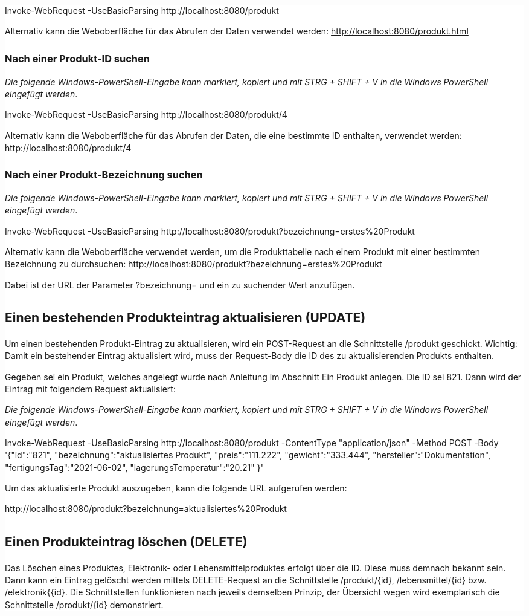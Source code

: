 Invoke-WebRequest -UseBasicParsing http://localhost:8080/produkt

Alternativ kann die Weboberfläche für das Abrufen der Daten verwendet werden: [http://localhost:8080/produkt.html](http://localhost:8080/produkt.html)

### Nach einer Produkt-ID suchen

_Die folgende Windows-PowerShell-Eingabe kann markiert, kopiert und mit STRG + SHIFT + V in die Windows PowerShell eingefügt werden_.

Invoke-WebRequest -UseBasicParsing http://localhost:8080/produkt/4

Alternativ kann die Weboberfläche für das Abrufen der Daten, die eine bestimmte ID enthalten, verwendet werden: [http://localhost:8080/produkt/4](http://localhost:8080/produkt/4)

### Nach einer Produkt-Bezeichnung suchen

_Die folgende Windows-PowerShell-Eingabe kann markiert, kopiert und mit STRG + SHIFT + V in die Windows PowerShell eingefügt werden_.

Invoke-WebRequest -UseBasicParsing http://localhost:8080/produkt?bezeichnung=erstes%20Produkt

Alternativ kann die Weboberfläche verwendet werden, um die Produkttabelle nach einem Produkt mit einer bestimmten Bezeichnung zu durchsuchen: [http://localhost:8080/produkt?bezeichnung=erstes%20Produkt](http://localhost:8080/produkt?bezeichnung=erstes%20Produkt)

Dabei ist der URL der Parameter ?bezeichnung= und ein zu suchender Wert anzufügen.

## Einen bestehenden Produkteintrag aktualisieren (UPDATE)

Um einen bestehenden Produkt-Eintrag zu aktualisieren, wird ein POST-Request an die Schnittstelle /produkt geschickt. Wichtig: Damit ein bestehender Eintrag aktualisiert wird, muss der Request-Body die ID des zu aktualisierenden Produkts enthalten.

Gegeben sei ein Produkt, welches angelegt wurde nach Anleitung im Abschnitt [Ein Produkt anlegen](#_Ein_Produkt_anlegen). Die ID sei 821. Dann wird der Eintrag mit folgendem Request aktualisiert:

_Die folgende Windows-PowerShell-Eingabe kann markiert, kopiert und mit STRG + SHIFT + V in die Windows PowerShell eingefügt werden_.

Invoke-WebRequest -UseBasicParsing http://localhost:8080/produkt -ContentType &quot;application/json&quot; -Method POST -Body &#39;{&quot;id&quot;:&quot;821&quot;, &quot;bezeichnung&quot;:&quot;aktualisiertes Produkt&quot;, &quot;preis&quot;:&quot;111.222&quot;, &quot;gewicht&quot;:&quot;333.444&quot;, &quot;hersteller&quot;:&quot;Dokumentation&quot;, &quot;fertigungsTag&quot;:&quot;2021-06-02&quot;, &quot;lagerungsTemperatur&quot;:&quot;20.21&quot; }&#39;

Um das aktualisierte Produkt auszugeben, kann die folgende URL aufgerufen werden:

[http://localhost:8080/produkt?bezeichnung=aktualisiertes%20Produkt](http://localhost:8080/produkt?bezeichnung=aktualisiertes%20Produkt)

## Einen Produkteintrag löschen (DELETE)

Das Löschen eines Produktes, Elektronik- oder Lebensmittelproduktes erfolgt über die ID. Diese muss demnach bekannt sein. Dann kann ein Eintrag gelöscht werden mittels DELETE-Request an die Schnittstelle /produkt/{id}, /lebensmittel/{id} bzw. /elektronik{{id}. Die Schnittstellen funktionieren nach jeweils demselben Prinzip, der Übersicht wegen wird exemplarisch die Schnittstelle /produkt/{id} demonstriert.
